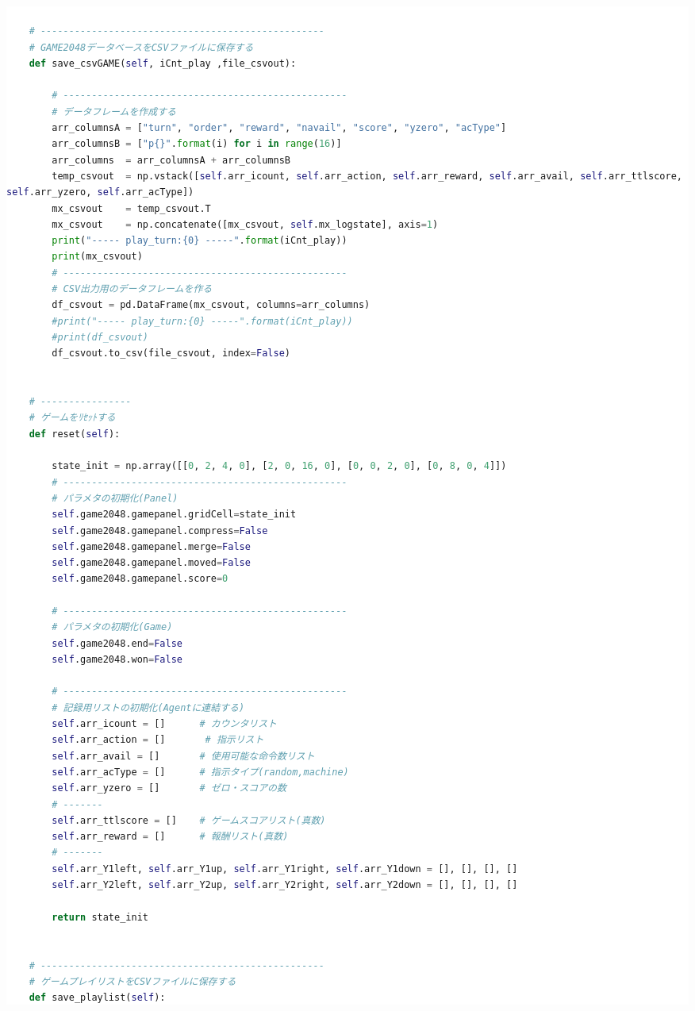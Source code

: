 ```python
        
    # --------------------------------------------------
    # GAME2048データベースをCSVファイルに保存する
    def save_csvGAME(self, iCnt_play ,file_csvout): 

        # --------------------------------------------------
        # データフレームを作成する
        arr_columnsA = ["turn", "order", "reward", "navail", "score", "yzero", "acType"]
        arr_columnsB = ["p{}".format(i) for i in range(16)]
        arr_columns  = arr_columnsA + arr_columnsB
        temp_csvout  = np.vstack([self.arr_icount, self.arr_action, self.arr_reward, self.arr_avail, self.arr_ttlscore, self.arr_yzero, self.arr_acType])
        mx_csvout    = temp_csvout.T
        mx_csvout    = np.concatenate([mx_csvout, self.mx_logstate], axis=1)
        print("----- play_turn:{0} -----".format(iCnt_play))
        print(mx_csvout)
        # --------------------------------------------------
        # CSV出力用のデータフレームを作る
        df_csvout = pd.DataFrame(mx_csvout, columns=arr_columns)
        #print("----- play_turn:{0} -----".format(iCnt_play))
        #print(df_csvout)
        df_csvout.to_csv(file_csvout, index=False)


    # ----------------
    # ゲームをﾘｾｯﾄする
    def reset(self):   
    
        state_init = np.array([[0, 2, 4, 0], [2, 0, 16, 0], [0, 0, 2, 0], [0, 8, 0, 4]])
        # --------------------------------------------------
        # パラメタの初期化(Panel)
        self.game2048.gamepanel.gridCell=state_init
        self.game2048.gamepanel.compress=False
        self.game2048.gamepanel.merge=False
        self.game2048.gamepanel.moved=False
        self.game2048.gamepanel.score=0
        
        # --------------------------------------------------
        # パラメタの初期化(Game)
        self.game2048.end=False
        self.game2048.won=False

        # --------------------------------------------------   
        # 記録用リストの初期化(Agentに連結する)
        self.arr_icount = []      # カウンタリスト
        self.arr_action = []       # 指示リスト
        self.arr_avail = []       # 使用可能な命令数リスト
        self.arr_acType = []      # 指示タイプ(random,machine)
        self.arr_yzero = []       # ゼロ・スコアの数
        # ------- 
        self.arr_ttlscore = []    # ゲームスコアリスト(真数)  
        self.arr_reward = []      # 報酬リスト(真数)  
        # -------  
        self.arr_Y1left, self.arr_Y1up, self.arr_Y1right, self.arr_Y1down = [], [], [], []
        self.arr_Y2left, self.arr_Y2up, self.arr_Y2right, self.arr_Y2down = [], [], [], []

        return state_init


    # --------------------------------------------------
    # ゲームプレイリストをCSVファイルに保存する
    def save_playlist(self): 

```